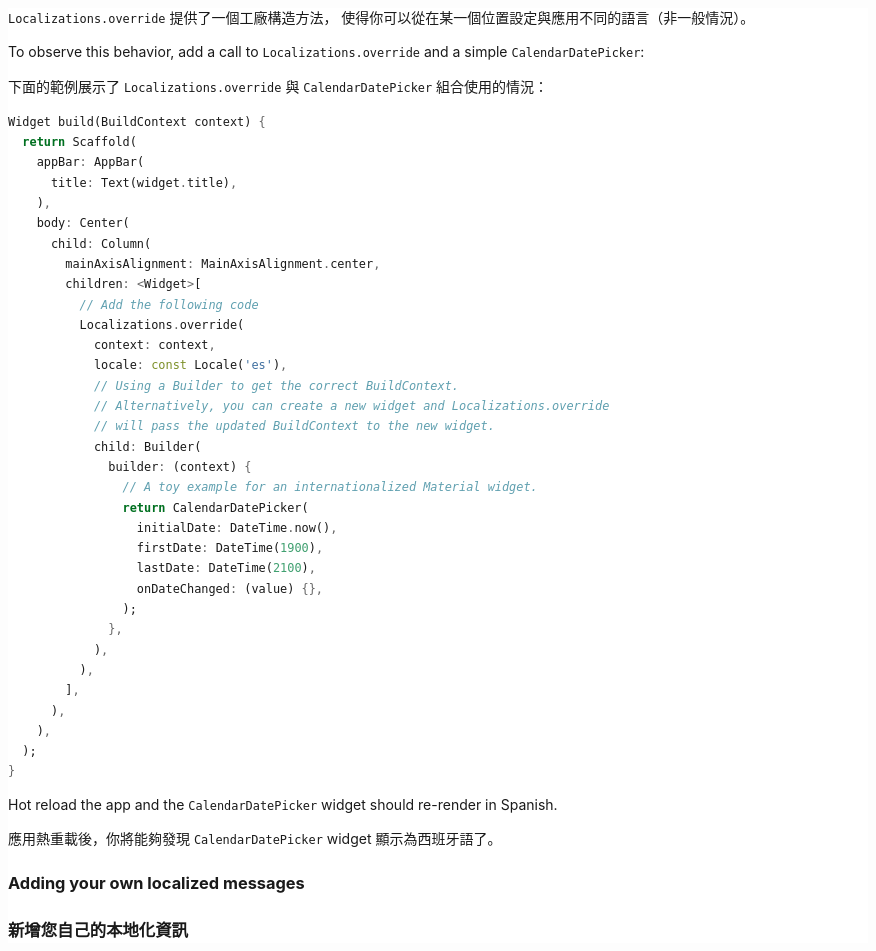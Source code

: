 `Localizations.override` 提供了一個工廠構造方法，
使得你可以從在某一個位置設定與應用不同的語言（非一般情況）。

To observe this behavior, add a call to `Localizations.override`
and a simple `CalendarDatePicker`:

下面的範例展示了 `Localizations.override` 與 `CalendarDatePicker` 組合使用的情況：

<?code-excerpt "gen_l10n_example/lib/examples.dart (CalendarDatePicker)"?>
```dart
Widget build(BuildContext context) {
  return Scaffold(
    appBar: AppBar(
      title: Text(widget.title),
    ),
    body: Center(
      child: Column(
        mainAxisAlignment: MainAxisAlignment.center,
        children: <Widget>[
          // Add the following code
          Localizations.override(
            context: context,
            locale: const Locale('es'),
            // Using a Builder to get the correct BuildContext.
            // Alternatively, you can create a new widget and Localizations.override
            // will pass the updated BuildContext to the new widget.
            child: Builder(
              builder: (context) {
                // A toy example for an internationalized Material widget.
                return CalendarDatePicker(
                  initialDate: DateTime.now(),
                  firstDate: DateTime(1900),
                  lastDate: DateTime(2100),
                  onDateChanged: (value) {},
                );
              },
            ),
          ),
        ],
      ),
    ),
  );
}
```

Hot reload the app and the `CalendarDatePicker`
widget should re-render in Spanish.

應用熱重載後，你將能夠發現 `CalendarDatePicker` widget 顯示為西班牙語了。

<a id="adding-localized-messages"></a>
### Adding your own localized messages

### 新增您自己的本地化資訊
